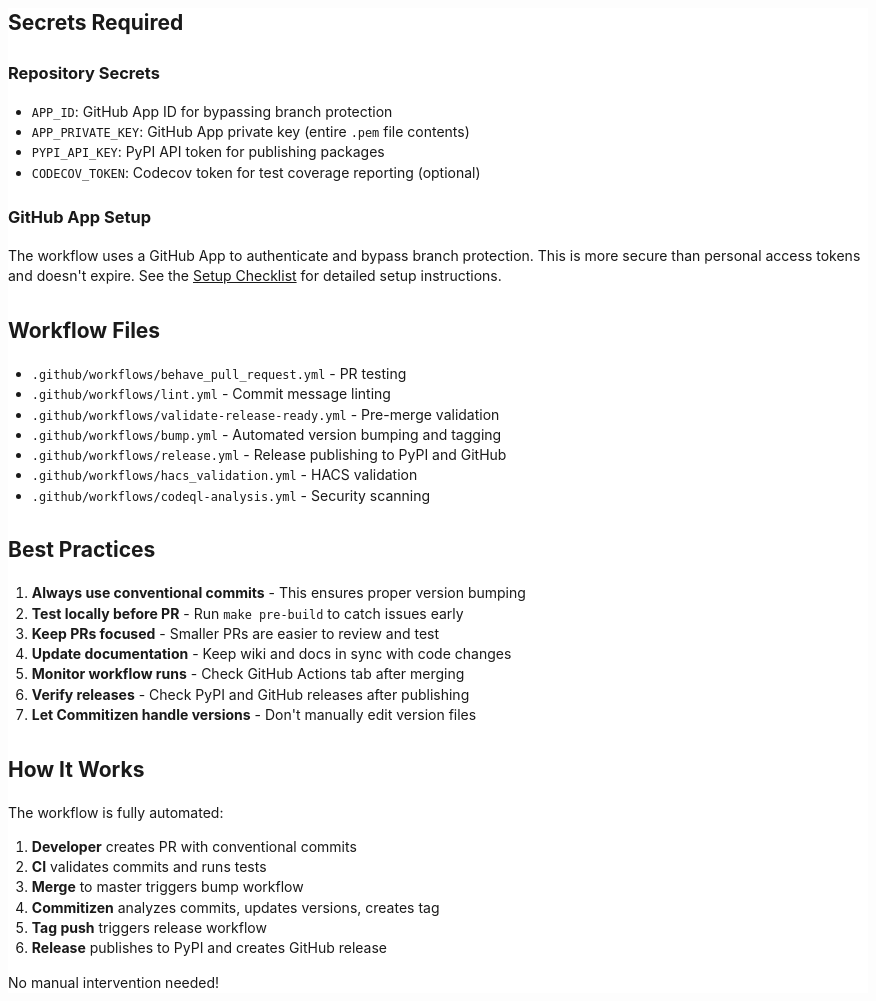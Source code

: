 ## Secrets Required

### Repository Secrets
- `APP_ID`: GitHub App ID for bypassing branch protection
- `APP_PRIVATE_KEY`: GitHub App private key (entire `.pem` file contents)
- `PYPI_API_KEY`: PyPI API token for publishing packages
- `CODECOV_TOKEN`: Codecov token for test coverage reporting (optional)

### GitHub App Setup
The workflow uses a GitHub App to authenticate and bypass branch protection. This is more secure than personal access tokens and doesn't expire. See the [Setup Checklist](./release-workflow-setup-checklist.md#github-app-setup-for-protected-branches) for detailed setup instructions.

## Workflow Files

- `.github/workflows/behave_pull_request.yml` - PR testing
- `.github/workflows/lint.yml` - Commit message linting
- `.github/workflows/validate-release-ready.yml` - Pre-merge validation
- `.github/workflows/bump.yml` - Automated version bumping and tagging
- `.github/workflows/release.yml` - Release publishing to PyPI and GitHub
- `.github/workflows/hacs_validation.yml` - HACS validation
- `.github/workflows/codeql-analysis.yml` - Security scanning

## Best Practices

1. **Always use conventional commits** - This ensures proper version bumping
2. **Test locally before PR** - Run `make pre-build` to catch issues early
3. **Keep PRs focused** - Smaller PRs are easier to review and test
4. **Update documentation** - Keep wiki and docs in sync with code changes
5. **Monitor workflow runs** - Check GitHub Actions tab after merging
6. **Verify releases** - Check PyPI and GitHub releases after publishing
7. **Let Commitizen handle versions** - Don't manually edit version files

## How It Works

The workflow is fully automated:

1. **Developer** creates PR with conventional commits
2. **CI** validates commits and runs tests
3. **Merge** to master triggers bump workflow
4. **Commitizen** analyzes commits, updates versions, creates tag
5. **Tag push** triggers release workflow
6. **Release** publishes to PyPI and creates GitHub release

No manual intervention needed!
